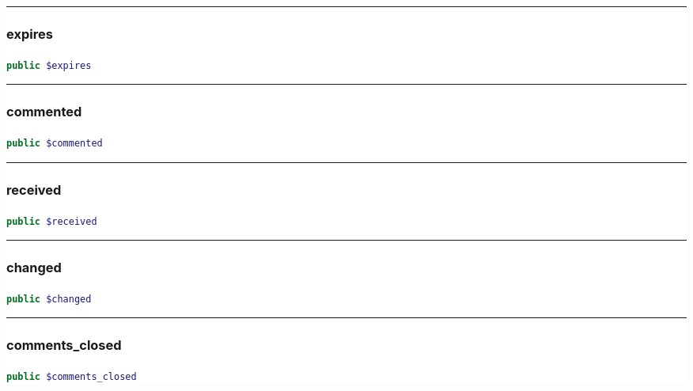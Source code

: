 ***

### expires



```php
public $expires
```






***

### commented



```php
public $commented
```






***

### received



```php
public $received
```






***

### changed



```php
public $changed
```






***

### comments_closed



```php
public $comments_closed
```
